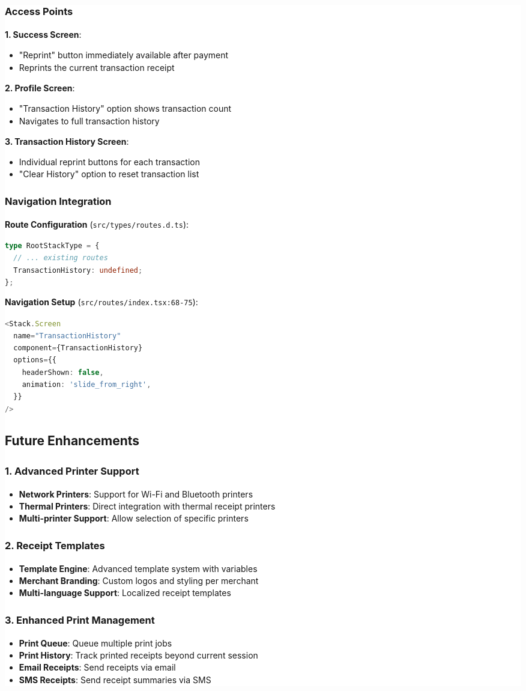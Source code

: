 ### Access Points

**1. Success Screen**:
- "Reprint" button immediately available after payment
- Reprints the current transaction receipt

**2. Profile Screen**:
- "Transaction History" option shows transaction count
- Navigates to full transaction history

**3. Transaction History Screen**:
- Individual reprint buttons for each transaction
- "Clear History" option to reset transaction list

### Navigation Integration

**Route Configuration** (`src/types/routes.d.ts`):
```typescript
type RootStackType = {
  // ... existing routes
  TransactionHistory: undefined;
};
```

**Navigation Setup** (`src/routes/index.tsx:68-75`):
```typescript
<Stack.Screen
  name="TransactionHistory"
  component={TransactionHistory}
  options={{
    headerShown: false,
    animation: 'slide_from_right',
  }}
/>
```

## Future Enhancements

### 1. Advanced Printer Support

- **Network Printers**: Support for Wi-Fi and Bluetooth printers
- **Thermal Printers**: Direct integration with thermal receipt printers
- **Multi-printer Support**: Allow selection of specific printers

### 2. Receipt Templates

- **Template Engine**: Advanced template system with variables
- **Merchant Branding**: Custom logos and styling per merchant
- **Multi-language Support**: Localized receipt templates

### 3. Enhanced Print Management

- **Print Queue**: Queue multiple print jobs
- **Print History**: Track printed receipts beyond current session
- **Email Receipts**: Send receipts via email
- **SMS Receipts**: Send receipt summaries via SMS
